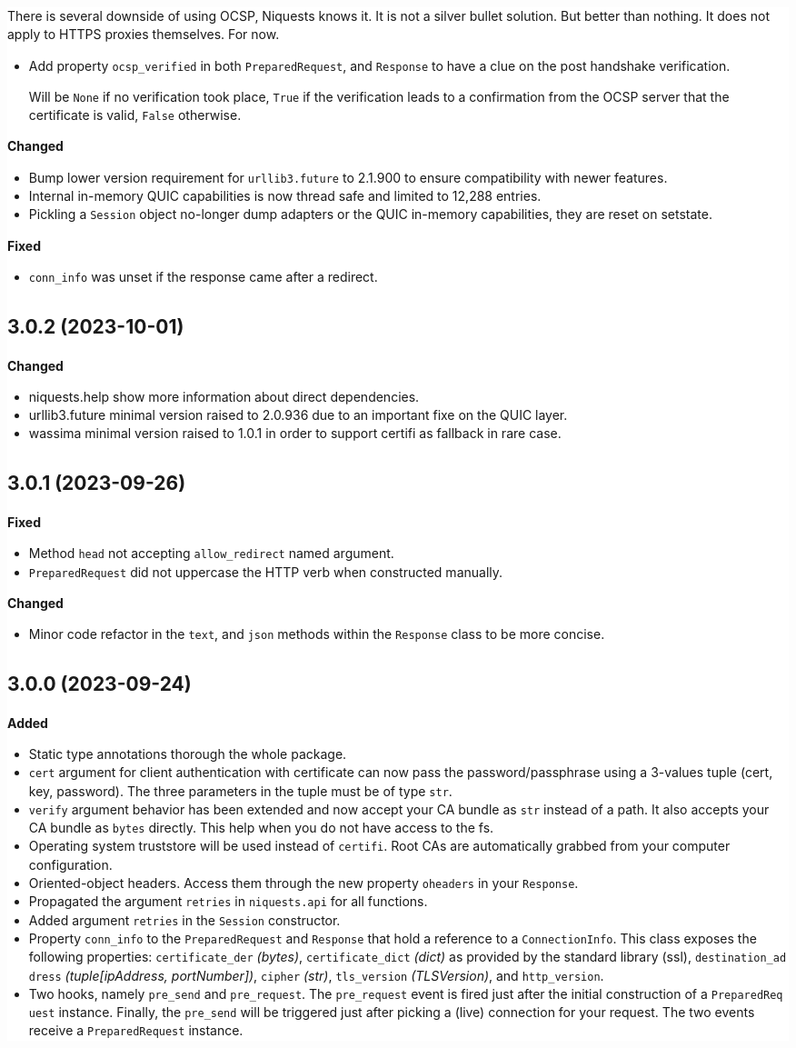   There is several downside of using OCSP, Niquests knows it. It is not a silver bullet solution. But better than nothing.
  It does not apply to HTTPS proxies themselves. For now.

- Add property `ocsp_verified` in both `PreparedRequest`, and `Response` to have a clue on the post handshake verification.

  Will be `None` if no verification took place, `True` if the verification leads to a confirmation from the OCSP server
  that the certificate is valid, `False` otherwise.

**Changed**
- Bump lower version requirement for `urllib3.future` to 2.1.900 to ensure compatibility with newer features.
- Internal in-memory QUIC capabilities is now thread safe and limited to 12,288 entries.
- Pickling a `Session` object no-longer dump adapters or the QUIC in-memory capabilities, they are reset on setstate.

**Fixed**
- `conn_info` was unset if the response came after a redirect.

3.0.2 (2023-10-01)
------------------

**Changed**
- niquests.help show more information about direct dependencies.
- urllib3.future minimal version raised to 2.0.936 due to an important fixe on the QUIC layer.
- wassima minimal version raised to 1.0.1 in order to support certifi as fallback in rare case.

3.0.1 (2023-09-26)
------------------

**Fixed**
- Method `head` not accepting `allow_redirect` named argument.
- `PreparedRequest` did not uppercase the HTTP verb when constructed manually.

**Changed**
- Minor code refactor in the `text`, and `json` methods within the `Response` class to be more concise.

3.0.0 (2023-09-24)
------------------

**Added**
- Static type annotations thorough the whole package.
- `cert` argument for client authentication with certificate can now pass the password/passphrase using a 3-values tuple (cert, key, password).
  The three parameters in the tuple must be of type `str`.
- `verify` argument behavior has been extended and now accept your CA bundle as `str` instead of a path. It also accepts your CA bundle as `bytes` directly.
  This help when you do not have access to the fs.
- Operating system truststore will be used instead of `certifi`. Root CAs are automatically grabbed from your computer configuration.
- Oriented-object headers. Access them through the new property `oheaders` in your `Response`.
- Propagated the argument `retries` in `niquests.api` for all functions.
- Added argument `retries` in the `Session` constructor.
- Property `conn_info` to the `PreparedRequest` and `Response` that hold a reference to a `ConnectionInfo`.
  This class exposes the following properties: `certificate_der` _(bytes)_, `certificate_dict` _(dict)_ as provided by the standard
  library (ssl), `destination_address` _(tuple[ipAddress, portNumber])_, `cipher` _(str)_, `tls_version` _(TLSVersion)_, and `http_version`.
- Two hooks, namely `pre_send` and `pre_request`. The `pre_request` event is fired just after the initial construction of
  a `PreparedRequest` instance. Finally, the `pre_send` will be triggered just after picking a (live) connection
  for your request. The two events receive a `PreparedRequest` instance.
